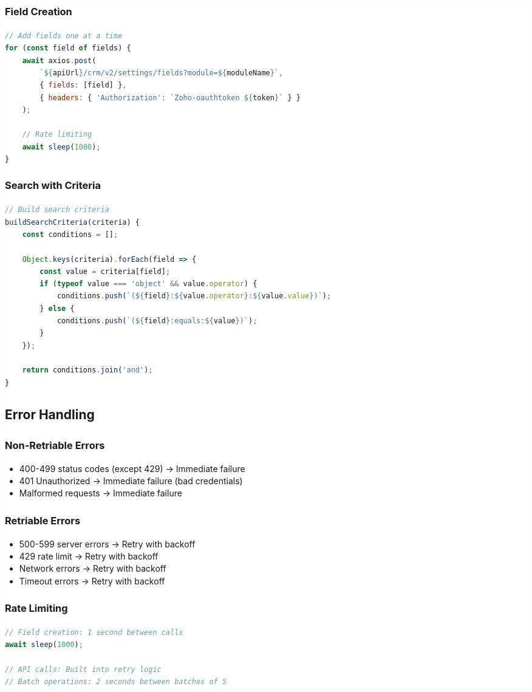 ### Field Creation
```javascript
// Add fields one at a time
for (const field of fields) {
    await axios.post(
        `${apiUrl}/crm/v2/settings/fields?module=${moduleName}`,
        { fields: [field] },
        { headers: { 'Authorization': `Zoho-oauthtoken ${token}` } }
    );

    // Rate limiting
    await sleep(1000);
}
```

### Search with Criteria
```javascript
// Build search criteria
buildSearchCriteria(criteria) {
    const conditions = [];

    Object.keys(criteria).forEach(field => {
        const value = criteria[field];
        if (typeof value === 'object' && value.operator) {
            conditions.push(`(${field}:${value.operator}:${value.value})`);
        } else {
            conditions.push(`(${field}:equals:${value})`);
        }
    });

    return conditions.join('and');
}
```

## Error Handling

### Non-Retriable Errors
- 400-499 status codes (except 429) → Immediate failure
- 401 Unauthorized → Immediate failure (bad credentials)
- Malformed requests → Immediate failure

### Retriable Errors
- 500-599 server errors → Retry with backoff
- 429 rate limit → Retry with backoff
- Network errors → Retry with backoff
- Timeout errors → Retry with backoff

### Rate Limiting
```javascript
// Field creation: 1 second between calls
await sleep(1000);

// API calls: Built into retry logic
// Batch operations: 2 seconds between batches of 5
```
